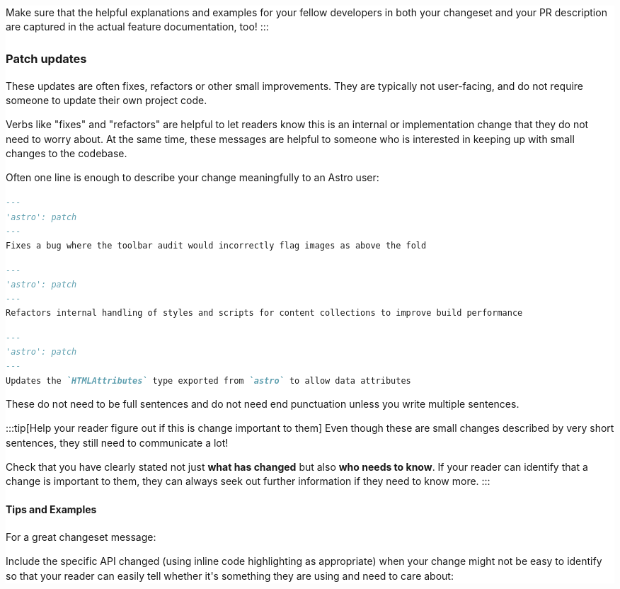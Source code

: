 Make sure that the helpful explanations and examples for your fellow developers in both your changeset and your PR description are captured in the actual feature documentation, too!
:::

### Patch updates

These updates are often fixes, refactors or other small improvements. They are typically not user-facing, and do not require someone to update their own project code. 

Verbs like "fixes" and "refactors" are helpful to let readers know this is an internal or implementation change that they do not need to worry about. At the same time, these messages are helpful to someone who is interested in keeping up with small changes to the codebase. 

 Often one line is enough to describe your change meaningfully to an Astro user:

```md title="my-patch-changeset.md" wrap
---
'astro': patch
---
Fixes a bug where the toolbar audit would incorrectly flag images as above the fold
```

```md title="my-patch-changeset.md" wrap
---
'astro': patch
---
Refactors internal handling of styles and scripts for content collections to improve build performance
```

```md title="my-patch-changeset.md" wrap
---
'astro': patch
---
Updates the `HTMLAttributes` type exported from `astro` to allow data attributes
```

These do not need to be full sentences and do not need end punctuation unless you write multiple sentences.

:::tip[Help your reader figure out if this is change important to them]
Even though these are small changes described by very short sentences, they still need to communicate a lot!

Check that you have clearly stated not just **what has changed** but also **who needs to know**. If your reader can identify that a change is important to them, they can always seek out further information if they need to know more.
:::

#### Tips and Examples

For a great changeset message:

Include the specific API changed (using inline code highlighting as appropriate) when your change might not be easy to identify so that your reader can easily tell whether it's something they are using and need to care about:
